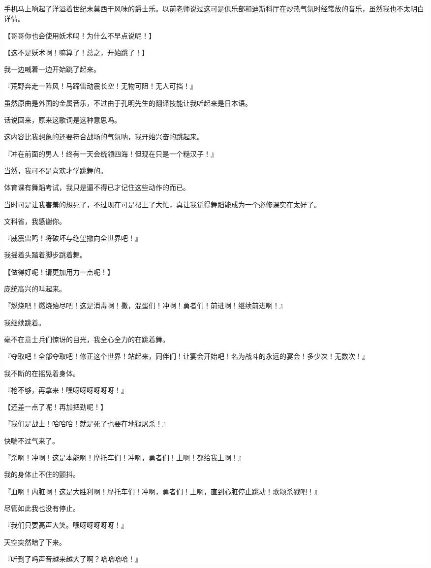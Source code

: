 手机马上响起了洋溢着世纪末莫西干风味的爵士乐。以前老师说过这可是俱乐部和迪斯科厅在炒热气氛时经常放的音乐，虽然我也不太明白详情。

【哥哥你也会使用妖术吗！为什么不早点说呢！】

【这不是妖术啊！嘛算了！总之，开始跳了！】

我一边喊着一边开始跳了起来。

『荒野奔走一阵风！马蹄雷动震长空！无物可阻！无人可挡！』

虽然原曲是外国的金属音乐，不过由于孔明先生的翻译技能让我听起来是日本语。

话说回来，原来这歌词是这种意思吗。

这内容比我想象的还要符合战场的气氛呐，我开始兴奋的跳起来。

『冲在前面的男人！终有一天会统领四海！但现在只是一个糙汉子！』

当然，我可不是喜欢才学跳舞的。

体育课有舞蹈考试，我只是逼不得已才记住这些动作的而已。

当时可是让我害羞的想死了，不过现在可是帮上了大忙，真让我觉得舞蹈能成为一个必修课实在太好了。

文科省，我感谢你。

『威震雷鸣！将破坏与绝望撒向全世界吧！』

我摇着头踏着脚步跳着舞。

【做得好呢！请更加用力一点呢！】

庞统高兴的叫起来。

『燃烧吧！燃烧殆尽吧！这是消毒啊！撒，混蛋们！冲啊！勇者们！前进啊！继续前进啊！』

我继续跳着。

毫不在意士兵们惊讶的目光，我全心全力的在跳着舞。

『夺取吧！全部夺取吧！修正这个世界！站起来，同伴们！让宴会开始吧！名为战斗的永远的宴会！多少次！无数次！』

我不断的在摇晃着身体。

『枪不够，再拿来！嘿呀呀呀呀呀呀！』

【还差一点了呢！再加把劲呢！】

『我们是战士！哈哈哈！就是死了也要在地狱屠杀！』

快喘不过气来了。

『杀啊！冲啊！这是本能啊！摩托车们！冲啊，勇者们！上啊！都给我上啊！』

我的身体止不住的颤抖。

『血啊！内脏啊！这是大胜利啊！摩托车们！冲啊，勇者们！上啊，直到心脏停止跳动！歌颂杀戮吧！』

尽管如此我也没有停止。

『我们只要高声大笑。嘿呀呀呀呀呀！』

天空突然暗了下来。

『听到了吗声音越来越大了啊？哈哈哈哈！』
